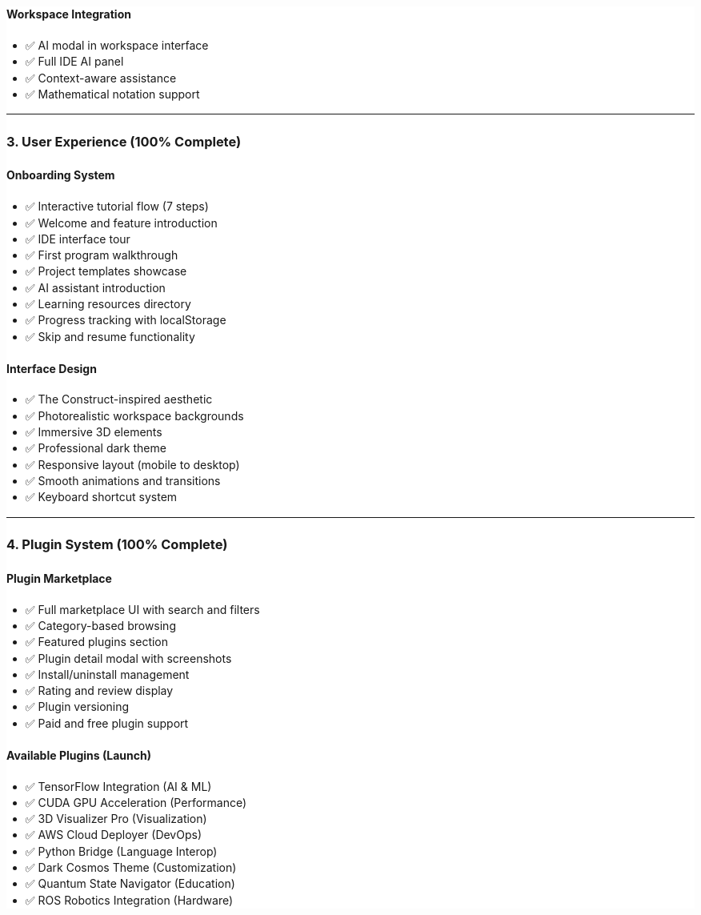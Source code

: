 #### Workspace Integration
- ✅ AI modal in workspace interface
- ✅ Full IDE AI panel
- ✅ Context-aware assistance
- ✅ Mathematical notation support

---

### 3. User Experience (100% Complete)

#### Onboarding System
- ✅ Interactive tutorial flow (7 steps)
- ✅ Welcome and feature introduction
- ✅ IDE interface tour
- ✅ First program walkthrough
- ✅ Project templates showcase
- ✅ AI assistant introduction
- ✅ Learning resources directory
- ✅ Progress tracking with localStorage
- ✅ Skip and resume functionality

#### Interface Design
- ✅ The Construct-inspired aesthetic
- ✅ Photorealistic workspace backgrounds
- ✅ Immersive 3D elements
- ✅ Professional dark theme
- ✅ Responsive layout (mobile to desktop)
- ✅ Smooth animations and transitions
- ✅ Keyboard shortcut system

---

### 4. Plugin System (100% Complete)

#### Plugin Marketplace
- ✅ Full marketplace UI with search and filters
- ✅ Category-based browsing
- ✅ Featured plugins section
- ✅ Plugin detail modal with screenshots
- ✅ Install/uninstall management
- ✅ Rating and review display
- ✅ Plugin versioning
- ✅ Paid and free plugin support

#### Available Plugins (Launch)
- ✅ TensorFlow Integration (AI & ML)
- ✅ CUDA GPU Acceleration (Performance)
- ✅ 3D Visualizer Pro (Visualization)
- ✅ AWS Cloud Deployer (DevOps)
- ✅ Python Bridge (Language Interop)
- ✅ Dark Cosmos Theme (Customization)
- ✅ Quantum State Navigator (Education)
- ✅ ROS Robotics Integration (Hardware)

